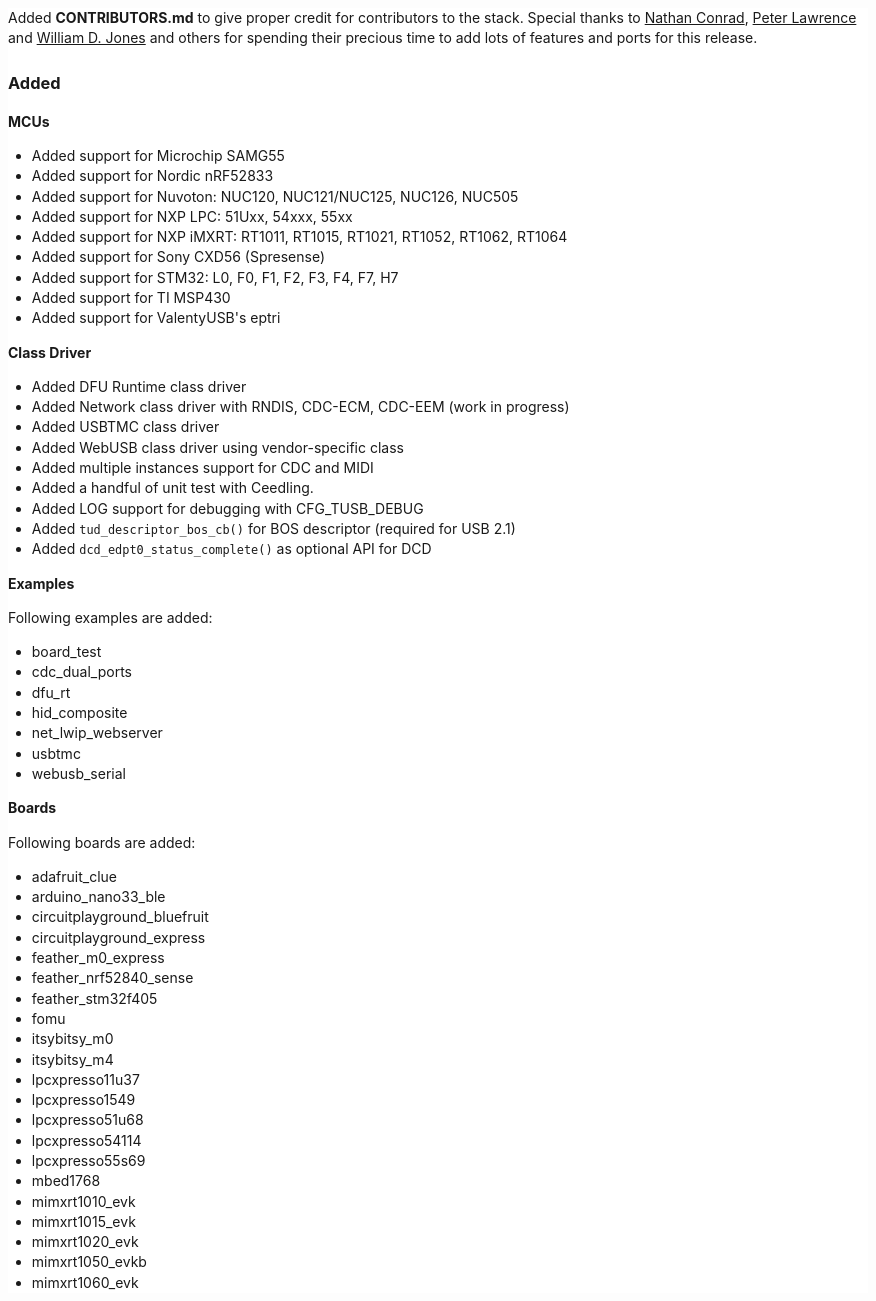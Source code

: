 Added **CONTRIBUTORS.md** to give proper credit for contributors to the stack. Special thanks to [Nathan Conrad](https://github.com/pigrew), [Peter Lawrence](https://github.com/majbthrd) and [William D. Jones](https://github.com/cr1901) and others for spending their precious time to add lots of features and ports for this release.

### Added

**MCUs**

- Added support for Microchip SAMG55
- Added support for Nordic nRF52833
- Added support for Nuvoton: NUC120, NUC121/NUC125, NUC126, NUC505
- Added support for NXP LPC: 51Uxx, 54xxx, 55xx
- Added support for NXP iMXRT: RT1011, RT1015, RT1021, RT1052, RT1062, RT1064
- Added support for Sony CXD56 (Spresense)
- Added support for STM32: L0, F0, F1, F2, F3, F4, F7, H7
- Added support for TI MSP430
- Added support for ValentyUSB's eptri

**Class Driver**

- Added DFU Runtime class driver
- Added Network class driver with RNDIS, CDC-ECM, CDC-EEM (work in progress)
- Added USBTMC class driver
- Added WebUSB class driver using vendor-specific class
- Added multiple instances support for CDC and MIDI
- Added a handful of unit test with Ceedling.
- Added LOG support for debugging with CFG_TUSB_DEBUG
- Added `tud_descriptor_bos_cb()` for BOS descriptor (required for USB 2.1)
- Added `dcd_edpt0_status_complete()` as optional API for DCD

**Examples**

Following examples are added:

- board_test
- cdc_dual_ports
- dfu_rt
- hid_composite
- net_lwip_webserver
- usbtmc
- webusb_serial

**Boards**

Following boards are added:

- adafruit_clue
- arduino_nano33_ble
- circuitplayground_bluefruit
- circuitplayground_express
- feather_m0_express
- feather_nrf52840_sense
- feather_stm32f405
- fomu
- itsybitsy_m0
- itsybitsy_m4
- lpcxpresso11u37
- lpcxpresso1549
- lpcxpresso51u68
- lpcxpresso54114
- lpcxpresso55s69
- mbed1768
- mimxrt1010_evk
- mimxrt1015_evk
- mimxrt1020_evk
- mimxrt1050_evkb
- mimxrt1060_evk